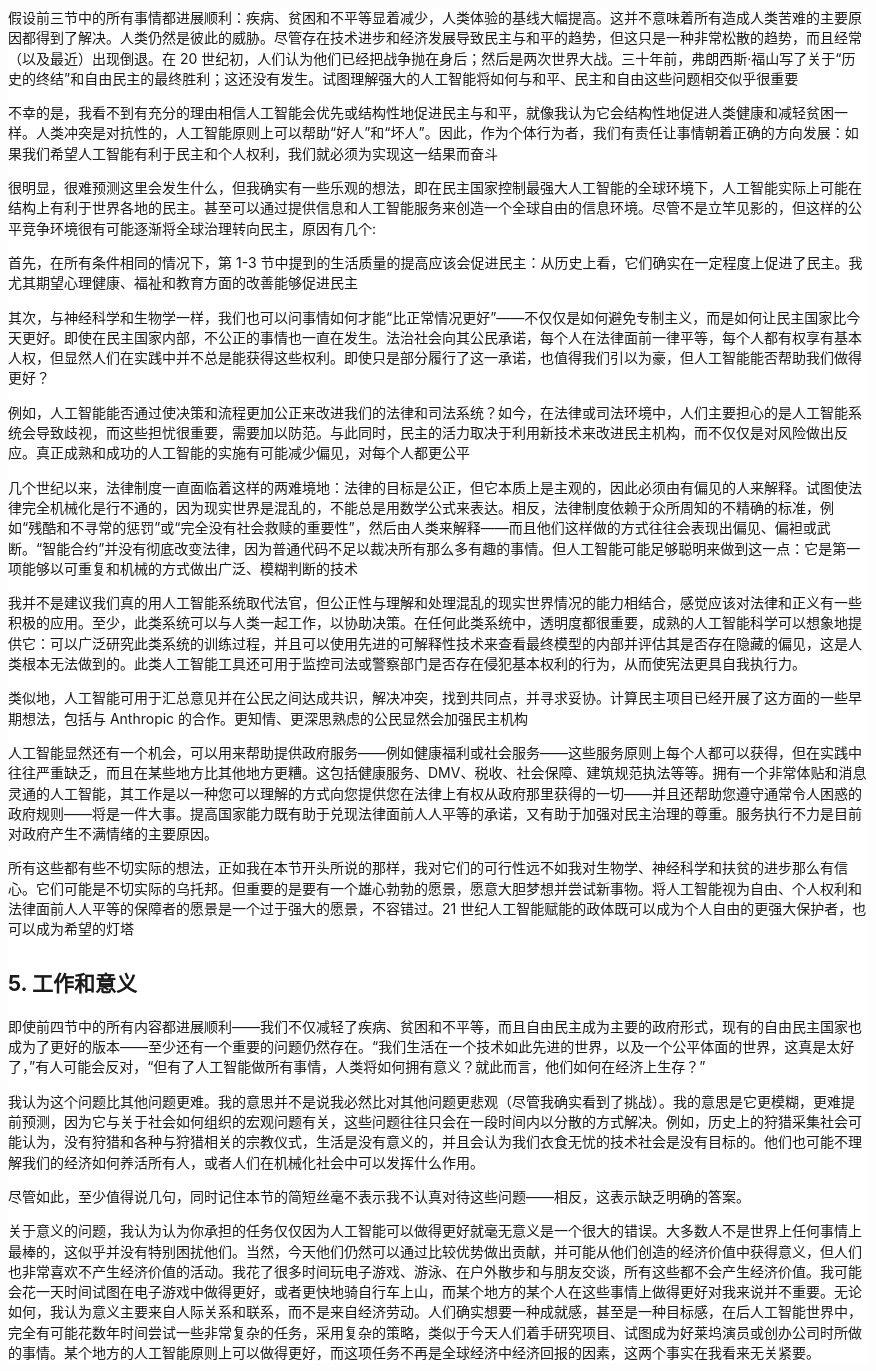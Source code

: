 假设前三节中的所有事情都进展顺利：疾病、贫困和不平等显着减少，人类体验的基线大幅提高。这并不意味着所有造成人类苦难的主要原因都得到了解决。人类仍然是彼此的威胁。尽管存在技术进步和经济发展导致民主与和平的趋势，但这只是一种非常松散的趋势，而且经常（以及最近）出现倒退。在
20
世纪初，人们认为他们已经把战争抛在身后；然后是两次世界大战。三十年前，弗朗西斯·福山写了关于“历史的终结”和自由民主的最终胜利；这还没有发生。试图理解强大的人工智能将如何与和平、民主和自由这些问题相交似乎很重要

不幸的是，我看不到有充分的理由相信人工智能会优先或结构性地促进民主与和平，就像我认为它会结构性地促进人类健康和减轻贫困一样。人类冲突是对抗性的，人工智能原则上可以帮助“好人”和“坏人”。因此，作为个体行为者，我们有责任让事情朝着正确的方向发展：如果我们希望人工智能有利于民主和个人权利，我们就必须为实现这一结果而奋斗

很明显，很难预测这里会发生什么，但我确实有一些乐观的想法，即在民主国家控制最强大人工智能的全球环境下，人工智能实际上可能在结构上有利于世界各地的民主。甚至可以通过提供信息和人工智能服务来创造一个全球自由的信息环境。尽管不是立竿见影的，但这样的公平竞争环境很有可能逐渐将全球治理转向民主，原因有几个:

首先，在所有条件相同的情况下，第 1-3
节中提到的生活质量的提高应该会促进民主：从历史上看，它们确实在一定程度上促进了民主。我尤其期望心理健康、福祉和教育方面的改善能够促进民主

其次，与神经科学和生物学一样，我们也可以问事情如何才能“比正常情况更好”——不仅仅是如何避免专制主义，而是如何让民主国家比今天更好。即使在民主国家内部，不公正的事情也一直在发生。法治社会向其公民承诺，每个人在法律面前一律平等，每个人都有权享有基本人权，但显然人们在实践中并不总是能获得这些权利。即使只是部分履行了这一承诺，也值得我们引以为豪，但人工智能能否帮助我们做得更好？

例如，人工智能能否通过使决策和流程更加公正来改进我们的法律和司法系统？如今，在法律或司法环境中，人们主要担心的是人工智能系统会导致歧视，而这些担忧很重要，需要加以防范。与此同时，民主的活力取决于利用新技术来改进民主机构，而不仅仅是对风险做出反应。真正成熟和成功的人工智能的实施有可能减少偏见，对每个人都更公平

几个世纪以来，法律制度一直面临着这样的两难境地：法律的目标是公正，但它本质上是主观的，因此必须由有偏见的人来解释。试图使法律完全机械化是行不通的，因为现实世界是混乱的，不能总是用数学公式来表达。相反，法律制度依赖于众所周知的不精确的标准，例如“残酷和不寻常的惩罚”或“完全没有社会救赎的重要性”，然后由人类来解释——而且他们这样做的方式往往会表现出偏见、偏袒或武断。“智能合约”并没有彻底改变法律，因为普通代码不足以裁决所有那么多有趣的事情。但人工智能可能足够聪明来做到这一点：它是第一项能够以可重复和机械的方式做出广泛、模糊判断的技术

我并不是建议我们真的用人工智能系统取代法官，但公正性与理解和处理混乱的现实世界情况的能力相结合，感觉应该对法律和正义有一些积极的应用。至少，此类系统可以与人类一起工作，以协助决策。在任何此类系统中，透明度都很重要，成熟的人工智能科学可以想象地提供它：可以广泛研究此类系统的训练过程，并且可以使用先进的可解释性技术来查看最终模型的内部并评估其是否存在隐藏的偏见，这是人类根本无法做到的。此类人工智能工具还可用于监控司法或警察部门是否存在侵犯基本权利的行为，从而使宪法更具自我执行力。

类似地，人工智能可用于汇总意见并在公民之间达成共识，解决冲突，找到共同点，并寻求妥协。计算民主项目已经开展了这方面的一些早期想法，包括与 Anthropic
的合作。更知情、更深思熟虑的公民显然会加强民主机构

人工智能显然还有一个机会，可以用来帮助提供政府服务——例如健康福利或社会服务——这些服务原则上每个人都可以获得，但在实践中往往严重缺乏，而且在某些地方比其他地方更糟。这包括健康服务、DMV、税收、社会保障、建筑规范执法等等。拥有一个非常体贴和消息灵通的人工智能，其工作是以一种您可以理解的方式向您提供您在法律上有权从政府那里获得的一切——并且还帮助您遵守通常令人困惑的政府规则——将是一件大事。提高国家能力既有助于兑现法律面前人人平等的承诺，又有助于加强对民主治理的尊重。服务执行不力是目前对政府产生不满情绪的主要原因。

所有这些都有些不切实际的想法，正如我在本节开头所说的那样，我对它们的可行性远不如我对生物学、神经科学和扶贫的进步那么有信心。它们可能是不切实际的乌托邦。但重要的是要有一个雄心勃勃的愿景，愿意大胆梦想并尝试新事物。将人工智能视为自由、个人权利和法律面前人人平等的保障者的愿景是一个过于强大的愿景，不容错过。21
世纪人工智能赋能的政体既可以成为个人自由的更强大保护者，也可以成为希望的灯塔

## 5\. 工作和意义

即使前四节中的所有内容都进展顺利——我们不仅减轻了疾病、贫困和不平等，而且自由民主成为主要的政府形式，现有的自由民主国家也成为了更好的版本——至少还有一个重要的问题仍然存在。“我们生活在一个技术如此先进的世界，以及一个公平体面的世界，这真是太好了，”有人可能会反对，“但有了人工智能做所有事情，人类将如何拥有意义？就此而言，他们如何在经济上生存？”

我认为这个问题比其他问题更难。我的意思并不是说我必然比对其他问题更悲观（尽管我确实看到了挑战）。我的意思是它更模糊，更难提前预测，因为它与关于社会如何组织的宏观问题有关，这些问题往往只会在一段时间内以分散的方式解决。例如，历史上的狩猎采集社会可能认为，没有狩猎和各种与狩猎相关的宗教仪式，生活是没有意义的，并且会认为我们衣食无忧的技术社会是没有目标的。他们也可能不理解我们的经济如何养活所有人，或者人们在机械化社会中可以发挥什么作用。

尽管如此，至少值得说几句，同时记住本节的简短丝毫不表示我不认真对待这些问题——相反，这表示缺乏明确的答案。

关于意义的问题，我认为认为你承担的任务仅仅因为人工智能可以做得更好就毫无意义是一个很大的错误。大多数人不是世界上任何事情上最棒的，这似乎并没有特别困扰他们。当然，今天他们仍然可以通过比较优势做出贡献，并可能从他们创造的经济价值中获得意义，但人们也非常喜欢不产生经济价值的活动。我花了很多时间玩电子游戏、游泳、在户外散步和与朋友交谈，所有这些都不会产生经济价值。我可能会花一天时间试图在电子游戏中做得更好，或者更快地骑自行车上山，而某个地方的某个人在这些事情上做得更好对我来说并不重要。无论如何，我认为意义主要来自人际关系和联系，而不是来自经济劳动。人们确实想要一种成就感，甚至是一种目标感，在后人工智能世界中，完全有可能花数年时间尝试一些非常复杂的任务，采用复杂的策略，类似于今天人们着手研究项目、试图成为好莱坞演员或创办公司时所做的事情。某个地方的人工智能原则上可以做得更好，而这项任务不再是全球经济中经济回报的因素，这两个事实在我看来无关紧要。
